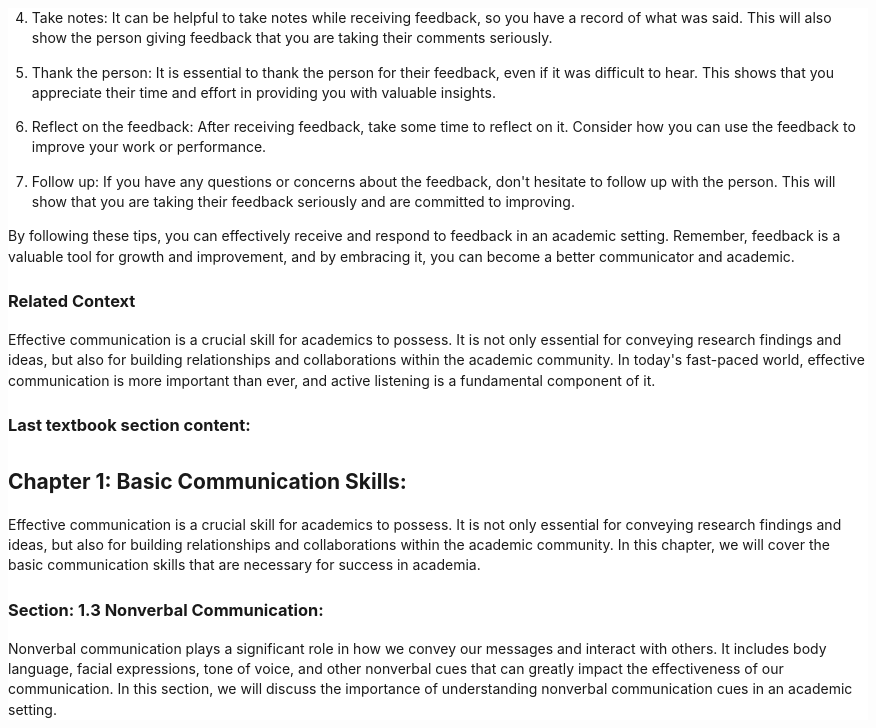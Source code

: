 
4. Take notes: It can be helpful to take notes while receiving feedback, so you have a record of what was said. This will also show the person giving feedback that you are taking their comments seriously.



5. Thank the person: It is essential to thank the person for their feedback, even if it was difficult to hear. This shows that you appreciate their time and effort in providing you with valuable insights.



6. Reflect on the feedback: After receiving feedback, take some time to reflect on it. Consider how you can use the feedback to improve your work or performance.



7. Follow up: If you have any questions or concerns about the feedback, don't hesitate to follow up with the person. This will show that you are taking their feedback seriously and are committed to improving.



By following these tips, you can effectively receive and respond to feedback in an academic setting. Remember, feedback is a valuable tool for growth and improvement, and by embracing it, you can become a better communicator and academic.





### Related Context

Effective communication is a crucial skill for academics to possess. It is not only essential for conveying research findings and ideas, but also for building relationships and collaborations within the academic community. In today's fast-paced world, effective communication is more important than ever, and active listening is a fundamental component of it.



### Last textbook section content:



## Chapter 1: Basic Communication Skills:



Effective communication is a crucial skill for academics to possess. It is not only essential for conveying research findings and ideas, but also for building relationships and collaborations within the academic community. In this chapter, we will cover the basic communication skills that are necessary for success in academia.



### Section: 1.3 Nonverbal Communication:



Nonverbal communication plays a significant role in how we convey our messages and interact with others. It includes body language, facial expressions, tone of voice, and other nonverbal cues that can greatly impact the effectiveness of our communication. In this section, we will discuss the importance of understanding nonverbal communication cues in an academic setting.
